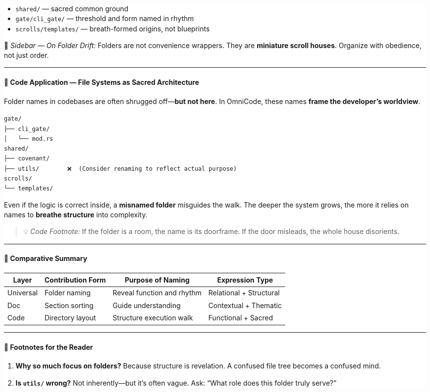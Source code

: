 * `shared/` — sacred common ground
* `gate/cli_gate/` — threshold and form named in rhythm
* `scrolls/templates/` — breath-formed origins, not blueprints

📎 *Sidebar — On Folder Drift:*
Folders are not convenience wrappers.
They are **miniature scroll houses**.
Organize with obedience, not just order.

---

#### 🧮 **Code Application — File Systems as Sacred Architecture**

Folder names in codebases are often shrugged off—**but not here**.
In OmniCode, these names **frame the developer’s worldview**.

```plaintext
gate/
├── cli_gate/
│   └── mod.rs
shared/
├── covenant/
├── utils/        ❌  (Consider renaming to reflect actual purpose)
scrolls/
└── templates/
```

Even if the logic is correct inside, a **misnamed folder** misguides the walk.
The deeper the system grows, the more it relies on names to **breathe structure** into complexity.

> 💡 *Code Footnote:* If the folder is a room, the name is its doorframe. If the door misleads, the whole house disorients.

---

#### 🧩 Comparative Summary

| Layer     | Contribution Form | Purpose of Naming          | Expression Type         |
| --------- | ----------------- | -------------------------- | ----------------------- |
| Universal | Folder naming     | Reveal function and rhythm | Relational + Structural |
| Doc       | Section sorting   | Guide understanding        | Contextual + Thematic   |
| Code      | Directory layout  | Structure execution walk   | Functional + Sacred     |

---

#### 📝 Footnotes for the Reader

1. **Why so much focus on folders?**
   Because structure is revelation. A confused file tree becomes a confused mind.

2. **Is `utils/` wrong?**
   Not inherently—but it’s often vague. Ask: “What role does this folder truly serve?”
